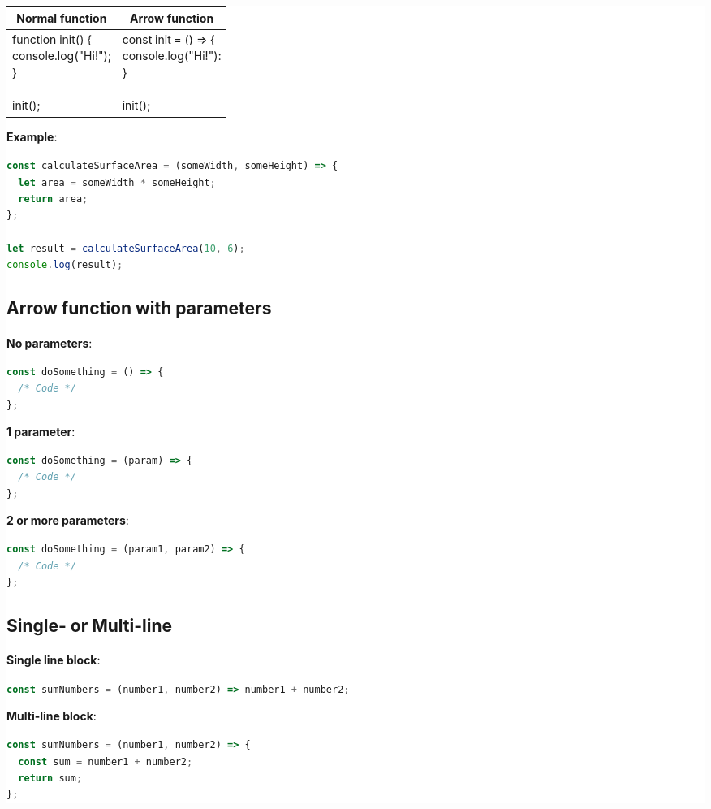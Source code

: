 | Normal function                                               | Arrow function                                                   |
| ------------------------------------------------------------- | ---------------------------------------------------------------- |
| function init() {<br> console.log("Hi!");<br>}<br><br>init(); | const init = () => {<br> console.log("Hi!"):<br>}<br><br>init(); |

**Example**:

```javascript
const calculateSurfaceArea = (someWidth, someHeight) => {
  let area = someWidth * someHeight;
  return area;
};

let result = calculateSurfaceArea(10, 6);
console.log(result);
```

## Arrow function with parameters

**No parameters**:

```javascript
const doSomething = () => {
  /* Code */
};
```

**1 parameter**:

```javascript
const doSomething = (param) => {
  /* Code */
};
```

**2 or more parameters**:

```javascript
const doSomething = (param1, param2) => {
  /* Code */
};
```

## Single- or Multi-line

**Single line block**:

```javascript
const sumNumbers = (number1, number2) => number1 + number2;
```

**Multi-line block**:

```javascript
const sumNumbers = (number1, number2) => {
  const sum = number1 + number2;
  return sum;
};
```
